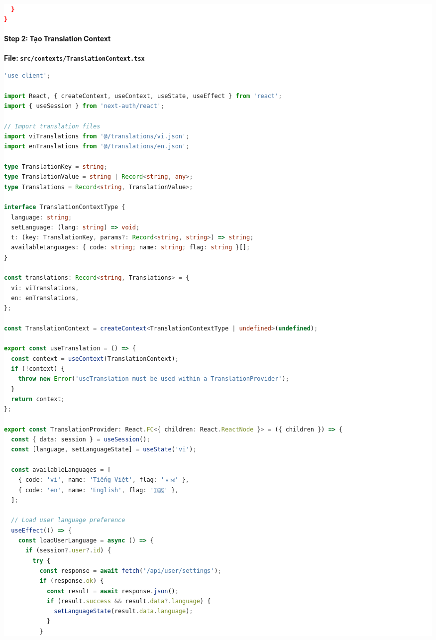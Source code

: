 ```json
  }
}
```

#### **Step 2: Tạo Translation Context**

**File: `src/contexts/TranslationContext.tsx`**
```typescript
'use client';

import React, { createContext, useContext, useState, useEffect } from 'react';
import { useSession } from 'next-auth/react';

// Import translation files
import viTranslations from '@/translations/vi.json';
import enTranslations from '@/translations/en.json';

type TranslationKey = string;
type TranslationValue = string | Record<string, any>;
type Translations = Record<string, TranslationValue>;

interface TranslationContextType {
  language: string;
  setLanguage: (lang: string) => void;
  t: (key: TranslationKey, params?: Record<string, string>) => string;
  availableLanguages: { code: string; name: string; flag: string }[];
}

const translations: Record<string, Translations> = {
  vi: viTranslations,
  en: enTranslations,
};

const TranslationContext = createContext<TranslationContextType | undefined>(undefined);

export const useTranslation = () => {
  const context = useContext(TranslationContext);
  if (!context) {
    throw new Error('useTranslation must be used within a TranslationProvider');
  }
  return context;
};

export const TranslationProvider: React.FC<{ children: React.ReactNode }> = ({ children }) => {
  const { data: session } = useSession();
  const [language, setLanguageState] = useState('vi');

  const availableLanguages = [
    { code: 'vi', name: 'Tiếng Việt', flag: '🇻🇳' },
    { code: 'en', name: 'English', flag: '🇺🇸' },
  ];

  // Load user language preference
  useEffect(() => {
    const loadUserLanguage = async () => {
      if (session?.user?.id) {
        try {
          const response = await fetch('/api/user/settings');
          if (response.ok) {
            const result = await response.json();
            if (result.success && result.data?.language) {
              setLanguageState(result.data.language);
            }
          }
```